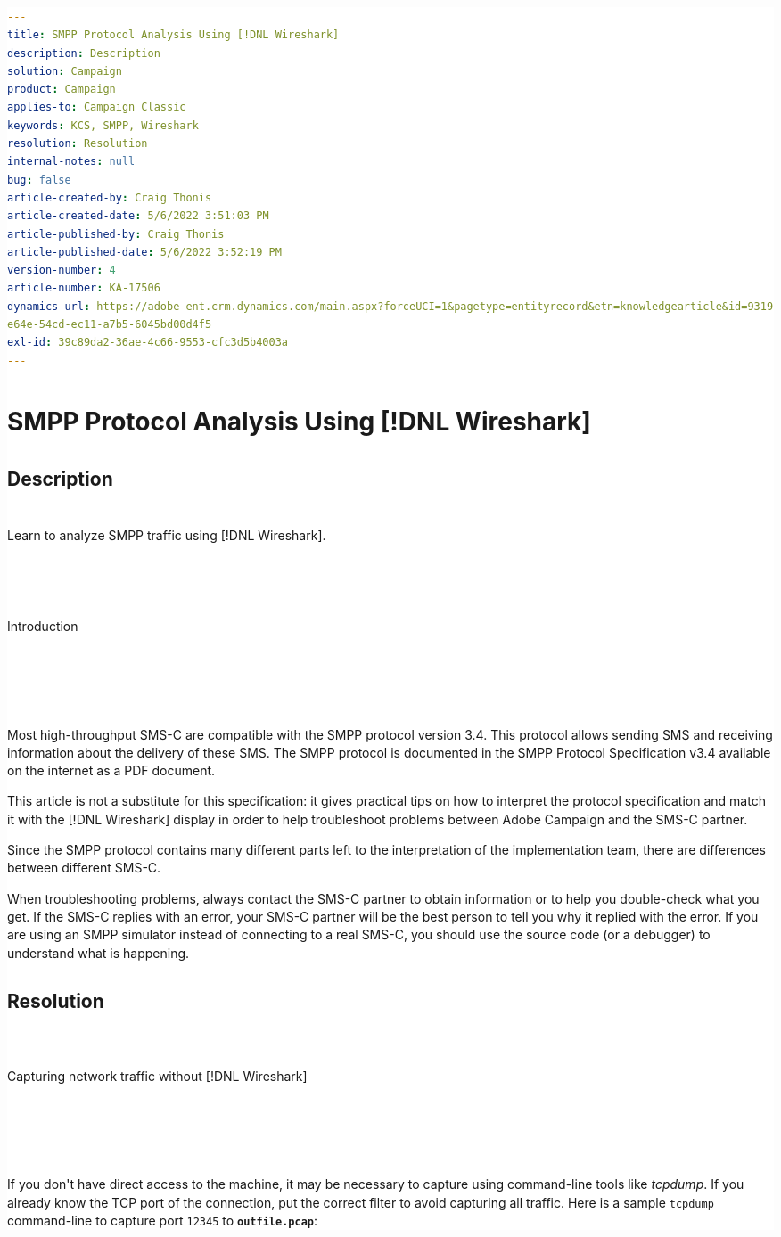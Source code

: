 ```yaml
---
title: SMPP Protocol Analysis Using [!DNL Wireshark]
description: Description
solution: Campaign
product: Campaign
applies-to: Campaign Classic
keywords: KCS, SMPP, Wireshark
resolution: Resolution
internal-notes: null
bug: false
article-created-by: Craig Thonis
article-created-date: 5/6/2022 3:51:03 PM
article-published-by: Craig Thonis
article-published-date: 5/6/2022 3:52:19 PM
version-number: 4
article-number: KA-17506
dynamics-url: https://adobe-ent.crm.dynamics.com/main.aspx?forceUCI=1&pagetype=entityrecord&etn=knowledgearticle&id=9319e64e-54cd-ec11-a7b5-6045bd00d4f5
exl-id: 39c89da2-36ae-4c66-9553-cfc3d5b4003a
---
```

# SMPP Protocol Analysis Using [!DNL Wireshark]

## Description

<br>Learn to analyze SMPP traffic using [!DNL Wireshark].<br><br><br><br><br>Introduction<br><br><br><br> <br><br>
Most high-throughput SMS-C are compatible with the SMPP protocol version 3.4. This protocol allows sending SMS and receiving information about the delivery of these SMS. The SMPP protocol is documented in the SMPP Protocol Specification v3.4 available on the internet as a PDF document.

This article is not a substitute for this specification: it gives practical tips on how to interpret the protocol specification and match it with the [!DNL Wireshark] display in order to help troubleshoot problems between Adobe Campaign and the SMS-C partner.

Since the SMPP protocol contains many different parts left to the interpretation of the implementation team, there are differences between different SMS-C.

When troubleshooting problems, always contact the SMS-C partner to obtain information or to help you double-check what you get. If the SMS-C replies with an error, your SMS-C partner will be the best person to tell you why it replied with the error. If you are using an SMPP simulator instead of connecting to a real SMS-C, you should use the source code (or a debugger) to understand what is happening.


## Resolution

<br><br>Capturing network traffic without [!DNL Wireshark]<br><br><br><br><br><br>
If you don't have direct access to the machine, it may be necessary to capture using command-line tools like *tcpdump*. If you already know the TCP port of the connection, put the correct filter to avoid capturing all traffic. Here is a sample `tcpdump` command-line to capture port `12345` to <b>`outfile.pcap`</b>:
